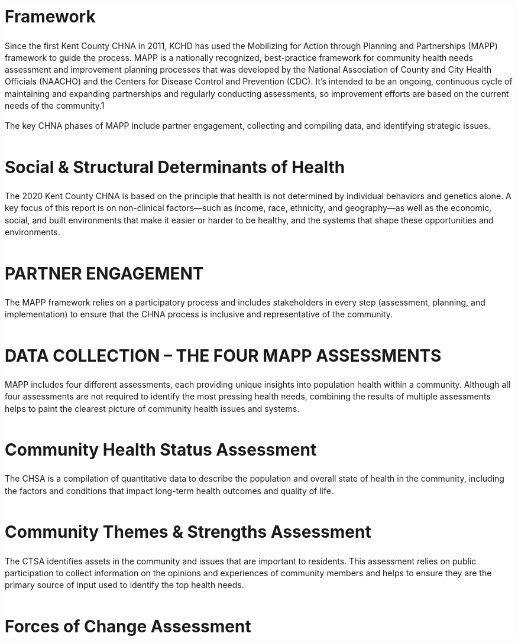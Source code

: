 # Framework  

Since the first Kent County CHNA in 2011, KCHD has used the Mobilizing for Action through Planning and Partnerships (MAPP) framework to guide the process. MAPP is a nationally recognized, best-practice framework for community health needs assessment and improvement planning processes that was developed by the National Association of County and City Health Officials (NAACHO) and the Centers for Disease Control and Prevention (CDC). It’s intended to be an ongoing, continuous cycle of maintaining and expanding partnerships and regularly conducting assessments, so improvement efforts are based on the current needs of the community.1  

The key CHNA phases of MAPP include partner engagement, collecting and compiling data, and identifying strategic issues.  

# Social & Structural Determinants of Health  

The 2020 Kent County CHNA is based on the principle that health is not determined by individual behaviors and genetics alone. A key focus of this report is on non-clinical factors—such as income, race, ethnicity, and geography—as well as the economic, social, and built environments that make it easier or harder to be healthy, and the systems that shape these opportunities and environments.  

# PARTNER ENGAGEMENT  

The MAPP framework relies on a participatory process and includes stakeholders in every step (assessment, planning, and implementation) to ensure that the CHNA process is inclusive and representative of the community.  

# DATA COLLECTION – THE FOUR MAPP ASSESSMENTS  

MAPP includes four different assessments, each providing unique insights into population health within a community. Although all four assessments are not required to identify the most pressing health needs, combining the results of multiple assessments helps to paint the clearest picture of community health issues and systems.  

# Community Health Status Assessment  

The CHSA is a compilation of quantitative data to describe the population and overall state of health in the community, including the factors and conditions that impact long-term health outcomes and quality of life.  

# Community Themes & Strengths Assessment  

The CTSA identifies assets in the community and issues that are important to residents. This assessment relies on public participation to collect information on the opinions and experiences of community members and helps to ensure they are the primary source of input used to identify the top health needs.  

# Forces of Change Assessment  

